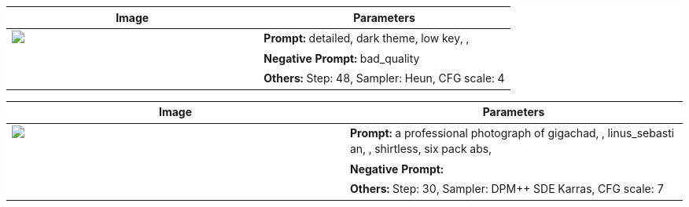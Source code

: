 


<table style="width:100%">
<thead>
<tr>
<th style="width:50%" align="center" >Image</th>
<th style="width:50%" align="center">Parameters</th>
</tr>
</thead>
<tbody>
<tr>
<td style="word-break: break-all;" align="left" rowspan="3"><img src="https://image.civitai.com/xG1nkqKTMzGDvpLrqFT7WA/3389c9f1-cc9a-48cf-4e9d-7e5ba3b6ec00/width=2560/3389c9f1-cc9a-48cf-4e9d-7e5ba3b6ec00.jpeg"></td>
<td style="word-break: break-all;" align="left" colspan="1"><b>Prompt:</b> detailed, dark theme, low key, <lora:nLoRA:1>, </td>
</tr>
<tr>
<td style="word-break: break-all;" align="left"><b>Negative Prompt:</b> bad_quality </td>
</tr>
<tr>
<td style="word-break: break-all;" align="left"><b>Others:</b> Step: 48, Sampler: Heun, CFG scale: 4 </td>
</tr>
</tbody>
</table>





<table style="width:100%">
<thead>
<tr>
<th style="width:50%" align="center" >Image</th>
<th style="width:50%" align="center">Parameters</th>
</tr>
</thead>
<tbody>
<tr>
<td style="word-break: break-all;" align="left" rowspan="3"><img src="https://image.civitai.com/xG1nkqKTMzGDvpLrqFT7WA/f6663ed6-811d-46e8-25b1-0cb434d7ab00/width=1024/f6663ed6-811d-46e8-25b1-0cb434d7ab00.jpeg"></td>
<td style="word-break: break-all;" align="left" colspan="1"><b>Prompt:</b> a professional photograph of gigachad, <lora:gigachadDiffusionLora_v69:0.8>, linus_sebastian,  <lora:linus_01_768_305samples:0.5>, shirtless, six pack abs, </td>
</tr>
<tr>
<td style="word-break: break-all;" align="left"><b>Negative Prompt:</b>  </td>
</tr>
<tr>
<td style="word-break: break-all;" align="left"><b>Others:</b> Step: 30, Sampler: DPM++ SDE Karras, CFG scale: 7 </td>
</tr>
</tbody>
</table>

